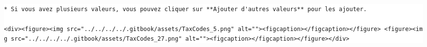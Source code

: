     * Si vous avez plusieurs valeurs, vous pouvez cliquer sur **Ajouter d'autres valeurs** pour les ajouter.

    <div><figure><img src="../../../../.gitbook/assets/TaxCodes_5.png" alt=""><figcaption></figcaption></figure> <figure><img src="../../../../.gitbook/assets/TaxCodes_27.png" alt=""><figcaption></figcaption></figure></div>
